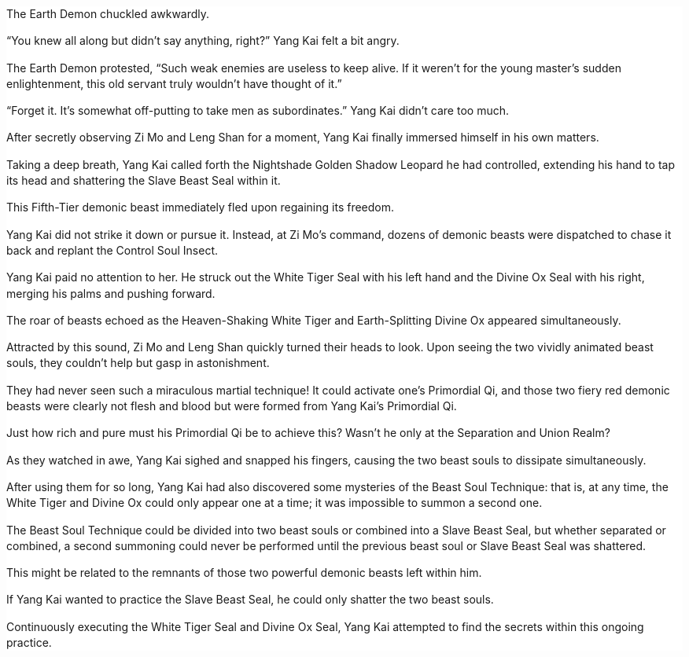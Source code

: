 The Earth Demon chuckled awkwardly.

“You knew all along but didn’t say anything, right?” Yang Kai felt a bit angry.

The Earth Demon protested, “Such weak enemies are useless to keep alive. If it weren’t for the young master’s sudden enlightenment, this old servant truly wouldn’t have thought of it.”

“Forget it. It’s somewhat off-putting to take men as subordinates.” Yang Kai didn’t care too much.

After secretly observing Zi Mo and Leng Shan for a moment, Yang Kai finally immersed himself in his own matters.

Taking a deep breath, Yang Kai called forth the Nightshade Golden Shadow Leopard he had controlled, extending his hand to tap its head and shattering the Slave Beast Seal within it.

This Fifth-Tier demonic beast immediately fled upon regaining its freedom.

Yang Kai did not strike it down or pursue it. Instead, at Zi Mo’s command, dozens of demonic beasts were dispatched to chase it back and replant the Control Soul Insect.

Yang Kai paid no attention to her. He struck out the White Tiger Seal with his left hand and the Divine Ox Seal with his right, merging his palms and pushing forward.

The roar of beasts echoed as the Heaven-Shaking White Tiger and Earth-Splitting Divine Ox appeared simultaneously.

Attracted by this sound, Zi Mo and Leng Shan quickly turned their heads to look. Upon seeing the two vividly animated beast souls, they couldn’t help but gasp in astonishment.

They had never seen such a miraculous martial technique! It could activate one’s Primordial Qi, and those two fiery red demonic beasts were clearly not flesh and blood but were formed from Yang Kai’s Primordial Qi.

Just how rich and pure must his Primordial Qi be to achieve this? Wasn’t he only at the Separation and Union Realm?

As they watched in awe, Yang Kai sighed and snapped his fingers, causing the two beast souls to dissipate simultaneously.

After using them for so long, Yang Kai had also discovered some mysteries of the Beast Soul Technique: that is, at any time, the White Tiger and Divine Ox could only appear one at a time; it was impossible to summon a second one.

The Beast Soul Technique could be divided into two beast souls or combined into a Slave Beast Seal, but whether separated or combined, a second summoning could never be performed until the previous beast soul or Slave Beast Seal was shattered.

This might be related to the remnants of those two powerful demonic beasts left within him.

If Yang Kai wanted to practice the Slave Beast Seal, he could only shatter the two beast souls.

Continuously executing the White Tiger Seal and Divine Ox Seal, Yang Kai attempted to find the secrets within this ongoing practice.